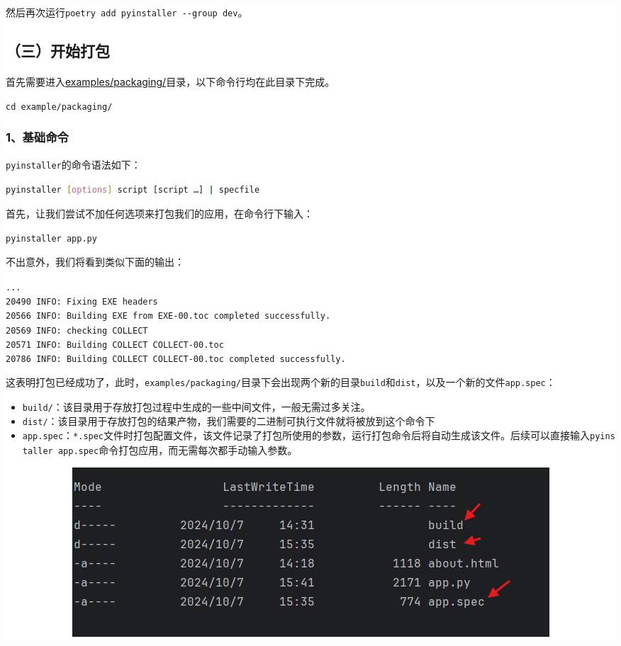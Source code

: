 然后再次运行`poetry add pyinstaller --group dev`。

## （三）开始打包

首先需要进入[examples/packaging/]({{main_branch}}/examples/packaging/)目录，以下命令行均在此目录下完成。

```shell
cd example/packaging/
```

### 1、基础命令

`pyinstaller`的命令语法如下：

```bash
pyinstaller [options] script [script …] | specfile
```

首先，让我们尝试不加任何选项来打包我们的应用，在命令行下输入：

```bash
pyinstaller app.py
```

不出意外，我们将看到类似下面的输出：

```
...
20490 INFO: Fixing EXE headers
20566 INFO: Building EXE from EXE-00.toc completed successfully.
20569 INFO: checking COLLECT
20571 INFO: Building COLLECT COLLECT-00.toc
20786 INFO: Building COLLECT COLLECT-00.toc completed successfully.
```

这表明打包已经成功了，此时，`examples/packaging/`目录下会出现两个新的目录`build`和`dist`，以及一个新的文件`app.spec`：

- `build/`：该目录用于存放打包过程中生成的一些中间文件，一般无需过多关注。
- `dist/`：该目录用于存放打包的结果产物，我们需要的二进制可执行文件就将被放到这个命令下
- `app.spec`：`*.spec`文件时打包配置文件，该文件记录了打包所使用的参数，运行打包命令后将自动生成该文件。后续可以直接输入`pyinstaller app.spec`命令打包应用，而无需每次都手动输入参数。

<div style="text-align: center;">
    <img src="../assets/packaging_1.png" />
</div>
